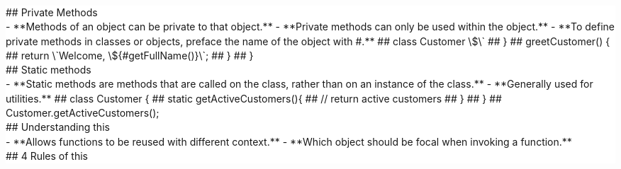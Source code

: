 </div>
<div>
</div>
<div>
## Private Methods
</div>
<div>
- **Methods of an object can be private to that object.**
- **Private methods can only be used within the object.**
- **To define private methods in classes or objects, preface the name of the object with #.**
## class Customer  \$\`
## }
## greetCustomer() {
## return \`Welcome, \${#getFullName()}\`;
## }
## }
</div>
<div>
</div>
<div>
</div>
<div>
## Static methods
</div>
<div>
- **Static methods are methods that are called on the class, rather than on an instance of the class.**
- **Generally used for utilities.**
## class Customer {
## static getActiveCustomers(){
## // return active customers
## }
## }
## Customer.getActiveCustomers();
</div>
<div>
</div>
<div>
</div>
<div>
## Understanding this
</div>
<div>
- **Allows functions to be reused with different context.**
- **Which object should be focal when invoking a function.** </div> <div> </div> <div> </div> <div>
## 4 Rules of this